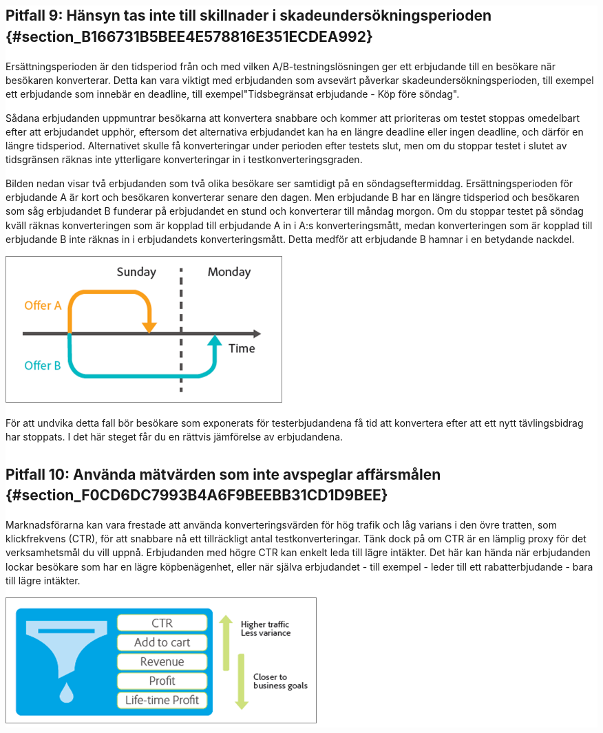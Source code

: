 ## Pitfall 9: Hänsyn tas inte till skillnader i skadeundersökningsperioden {#section_B166731B5BEE4E578816E351ECDEA992}

Ersättningsperioden är den tidsperiod från och med vilken A/B-testningslösningen ger ett erbjudande till en besökare när besökaren konverterar. Detta kan vara viktigt med erbjudanden som avsevärt påverkar skadeundersökningsperioden, till exempel ett erbjudande som innebär en deadline, till exempel&quot;Tidsbegränsat erbjudande - Köp före söndag&quot;.

Sådana erbjudanden uppmuntrar besökarna att konvertera snabbare och kommer att prioriteras om testet stoppas omedelbart efter att erbjudandet upphör, eftersom det alternativa erbjudandet kan ha en längre deadline eller ingen deadline, och därför en längre tidsperiod. Alternativet skulle få konverteringar under perioden efter testets slut, men om du stoppar testet i slutet av tidsgränsen räknas inte ytterligare konverteringar in i testkonverteringsgraden.

Bilden nedan visar två erbjudanden som två olika besökare ser samtidigt på en söndagseftermiddag. Ersättningsperioden för erbjudande A är kort och besökaren konverterar senare den dagen. Men erbjudande B har en längre tidsperiod och besökaren som såg erbjudandet B funderar på erbjudandet en stund och konverterar till måndag morgon. Om du stoppar testet på söndag kväll räknas konverteringen som är kopplad till erbjudande A in i A:s konverteringsmått, medan konverteringen som är kopplad till erbjudande B inte räknas in i erbjudandets konverteringsmått. Detta medför att erbjudande B hamnar i en betydande nackdel.

![](assets/pitfalls5.png)

För att undvika detta fall bör besökare som exponerats för testerbjudandena få tid att konvertera efter att ett nytt tävlingsbidrag har stoppats. I det här steget får du en rättvis jämförelse av erbjudandena.

## Pitfall 10: Använda mätvärden som inte avspeglar affärsmålen {#section_F0CD6DC7993B4A6F9BEEBB31CD1D9BEE}

Marknadsförarna kan vara frestade att använda konverteringsvärden för hög trafik och låg varians i den övre tratten, som klickfrekvens (CTR), för att snabbare nå ett tillräckligt antal testkonverteringar. Tänk dock på om CTR är en lämplig proxy för det verksamhetsmål du vill uppnå. Erbjudanden med högre CTR kan enkelt leda till lägre intäkter. Det här kan hända när erbjudanden lockar besökare som har en lägre köpbenägenhet, eller när själva erbjudandet - till exempel - leder till ett rabatterbjudande - bara till lägre intäkter.

![](assets/pitfalls6.png)
